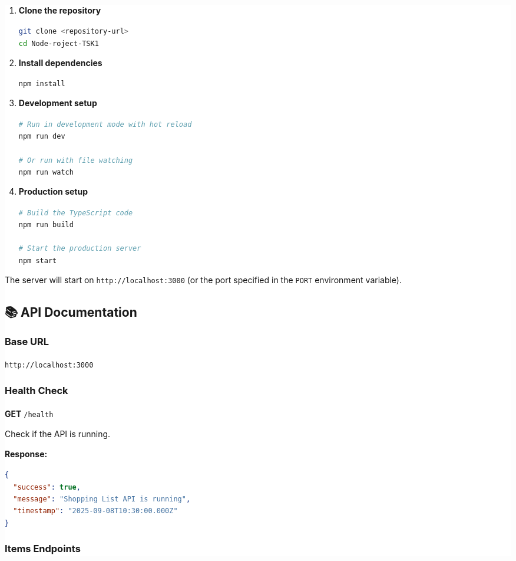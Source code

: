 1. **Clone the repository**
   ```bash
   git clone <repository-url>
   cd Node-roject-TSK1
   ```

2. **Install dependencies**
   ```bash
   npm install
   ```

3. **Development setup**
   ```bash
   # Run in development mode with hot reload
   npm run dev
   
   # Or run with file watching
   npm run watch
   ```

4. **Production setup**
   ```bash
   # Build the TypeScript code
   npm run build
   
   # Start the production server
   npm start
   ```

The server will start on `http://localhost:3000` (or the port specified in the `PORT` environment variable).

## 📚 API Documentation

### Base URL
```
http://localhost:3000
```

### Health Check
**GET** `/health`

Check if the API is running.

**Response:**
```json
{
  "success": true,
  "message": "Shopping List API is running",
  "timestamp": "2025-09-08T10:30:00.000Z"
}
```

### Items Endpoints
